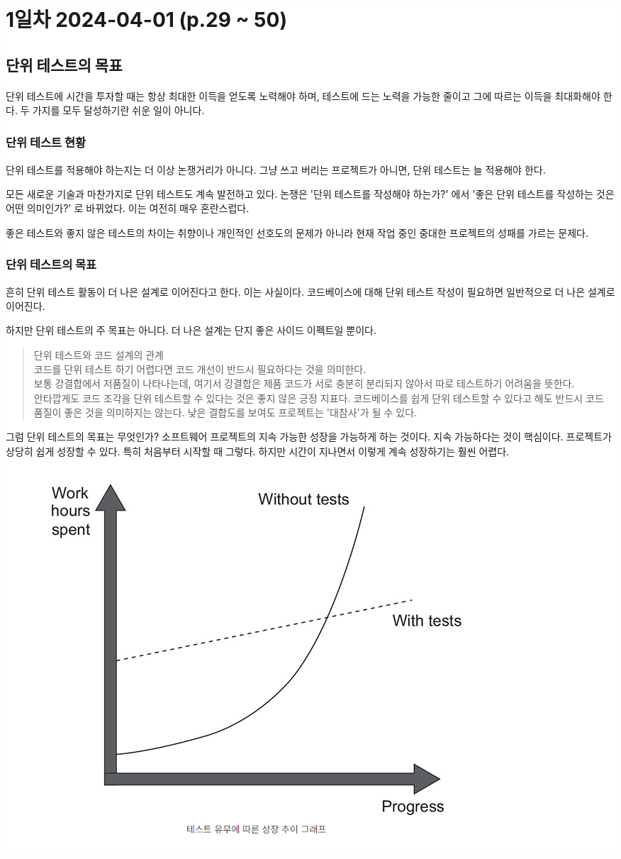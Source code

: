 # 1일차 2024-04-01 (p.29 ~ 50)

## 단위 테스트의 목표 

단위 테스트에 시간을 투자할 때는 항상 최대한 이득을 얻도록 노력해야 하며,
테스트에 드는 노력을 가능한 줄이고 그에 따르는 이득을 최대화해야 한다. 두 가지를 모두 달성하기란 쉬운 일이 아니다.


### 단위 테스트 현황

단위 테스트를 적용해야 하는지는 더 이상 논쟁거리가 아니다.
그냥 쓰고 버리는 프로젝트가 아니면, 단위 테스트는 늘 적용해야 한다.

모든 새로운 기술과 마찬가지로 단위 테스트도 계속 발전하고 있다. 논쟁은 '단위 테스트를 작성해야 하는가?' 에서
'좋은 단위 테스트를 작성하는 것은 어떤 의미인가?' 로 바뀌었다. 이는 여전히 매우 혼란스럽다.

좋은 테스트와 좋지 않은 테스트의 차이는 취향이나 개인적인 선호도의 문제가 아니라 현재 작업 중인 중대한 프로젝트의 성패를 가르는 문제다.

### 단위 테스트의 목표

흔히 단위 테스트 활동이 더 나은 설계로 이어진다고 한다. 이는 사실이다. 
코드베이스에 대해 단위 테스트 작성이 필요하면 일반적으로 더 나은 설계로 이어진다. 

하지만 단위 테스트의 주 목표는 아니다. 더 나은 설계는 단지 좋은 사이드 이펙트일 뿐이다.


> 단위 테스트와 코드 설계의 관계 <br/>
> 코드를 단위 테스트 하기 어렵다면 코드 개선이 반드시 필요하다는 것을 의미한다. <br/>
> 보통 강결합에서 저품질이 나타나는데, 여기서 강결합은 제품 코드가  서로 충분히 분리되지 않아서 따로 테스트하기 어려움을 뜻한다. <br/>
> 안타깝게도 코드 조각을 단위 테스트할 수 있다는 것은 좋지 않은 긍정 지표다. 코드베이스를 쉽게 단위 테스트할 수 있다고 해도 반드시 코드 품질이 좋은 것을
> 의미하지는 않는다. 낮은 결합도를 보여도 프로젝트는 '대참사'가 될 수 있다.


그럼 단위 테스트의 목표는 무엇인가? 소프트웨어 프로젝트의 지속 가능한 성장을 가능하게 하는 것이다. 지속 가능하다는 것이 핵심이다. 
프로젝트가 상당히 쉽게 성장할 수 있다. 특히 처음부터 시작할 때 그렇다.  하지만 시간이 지나면서 이렇게 계속 성장하기는 훨씬 어렵다.

![img.png](img.png)
